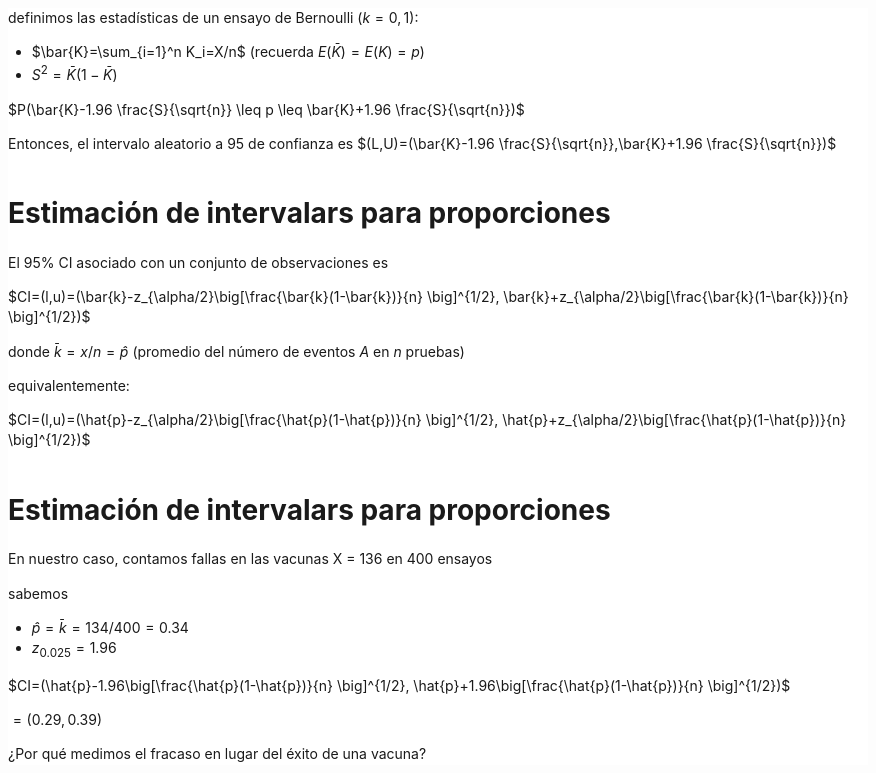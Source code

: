 definimos las estadísticas de un ensayo de Bernoulli ($k = 0, 1$):

- $\bar{K}=\sum_{i=1}^n K_i=X/n$ (recuerda $E (\bar {K}) = E (K) = p$)
- $S ^ 2 = \bar {K} (1- \bar {K})$

$P(\bar{K}-1.96 \frac{S}{\sqrt{n}} \leq p \leq \bar{K}+1.96 \frac{S}{\sqrt{n}})$

Entonces, el intervalo aleatorio a $95%$ de confianza es
$(L,U)=(\bar{K}-1.96 \frac{S}{\sqrt{n}},\bar{K}+1.96 \frac{S}{\sqrt{n}})$


Estimación de intervalars para proporciones
======================================================

El $95 \%$ CI asociado con un conjunto de observaciones es

$CI=(l,u)=(\bar{k}-z_{\alpha/2}\big[\frac{\bar{k}(1-\bar{k})}{n} \big]^{1/2},  \bar{k}+z_{\alpha/2}\big[\frac{\bar{k}(1-\bar{k})}{n} \big]^{1/2})$

donde $\bar{k}=x/n=\hat{p}$ (promedio del número de eventos $A$ en $n$ pruebas)

equivalentemente:

$CI=(l,u)=(\hat{p}-z_{\alpha/2}\big[\frac{\hat{p}(1-\hat{p})}{n} \big]^{1/2},  \hat{p}+z_{\alpha/2}\big[\frac{\hat{p}(1-\hat{p})}{n} \big]^{1/2})$


Estimación de intervalars para proporciones
======================================================

En nuestro caso, contamos fallas en las vacunas X = 136 en 400 ensayos

sabemos

- $\hat{p}=\bar{k}=134/400=0.34$
- $z_{0.025}=1.96$

$CI=(\hat{p}-1.96\big[\frac{\hat{p}(1-\hat{p})}{n} \big]^{1/2},  \hat{p}+1.96\big[\frac{\hat{p}(1-\hat{p})}{n} \big]^{1/2})$

$=(0.29,0.39)$

¿Por qué medimos el fracaso en lugar del éxito de una vacuna?
